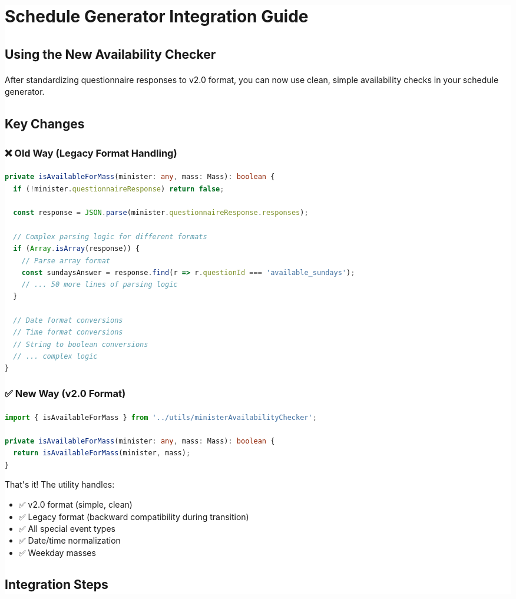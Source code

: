 # Schedule Generator Integration Guide

## Using the New Availability Checker

After standardizing questionnaire responses to v2.0 format, you can now use clean, simple availability checks in your schedule generator.

## Key Changes

### ❌ Old Way (Legacy Format Handling)

```typescript
private isAvailableForMass(minister: any, mass: Mass): boolean {
  if (!minister.questionnaireResponse) return false;

  const response = JSON.parse(minister.questionnaireResponse.responses);

  // Complex parsing logic for different formats
  if (Array.isArray(response)) {
    // Parse array format
    const sundaysAnswer = response.find(r => r.questionId === 'available_sundays');
    // ... 50 more lines of parsing logic
  }

  // Date format conversions
  // Time format conversions
  // String to boolean conversions
  // ... complex logic
}
```

### ✅ New Way (v2.0 Format)

```typescript
import { isAvailableForMass } from '../utils/ministerAvailabilityChecker';

private isAvailableForMass(minister: any, mass: Mass): boolean {
  return isAvailableForMass(minister, mass);
}
```

That's it! The utility handles:
- ✅ v2.0 format (simple, clean)
- ✅ Legacy format (backward compatibility during transition)
- ✅ All special event types
- ✅ Date/time normalization
- ✅ Weekday masses

## Integration Steps
